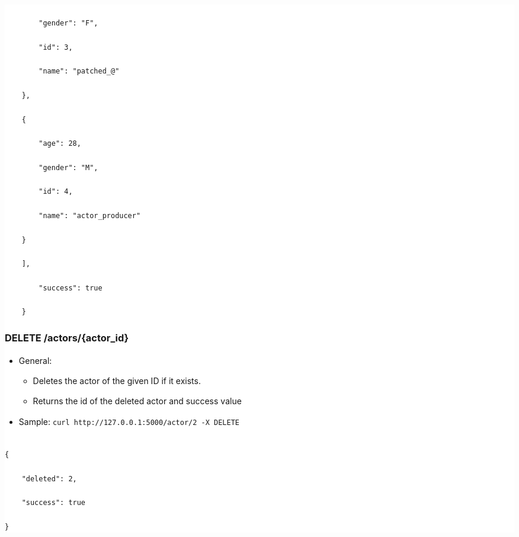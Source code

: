 ```

		"gender": "F",

		"id": 3,

		"name": "patched_@"

	},

	{

		"age": 28,

		"gender": "M",

		"id": 4,

		"name": "actor_producer"

	}

	],

		"success": true

	}

```

### DELETE /actors/{actor_id}

  

- General:

	- Deletes the actor of the given ID if it exists.

	- Returns the id of the deleted actor and success value

- Sample: `curl http://127.0.0.1:5000/actor/2 -X DELETE`

  

```

{

	"deleted": 2,

	"success": true

}

```
